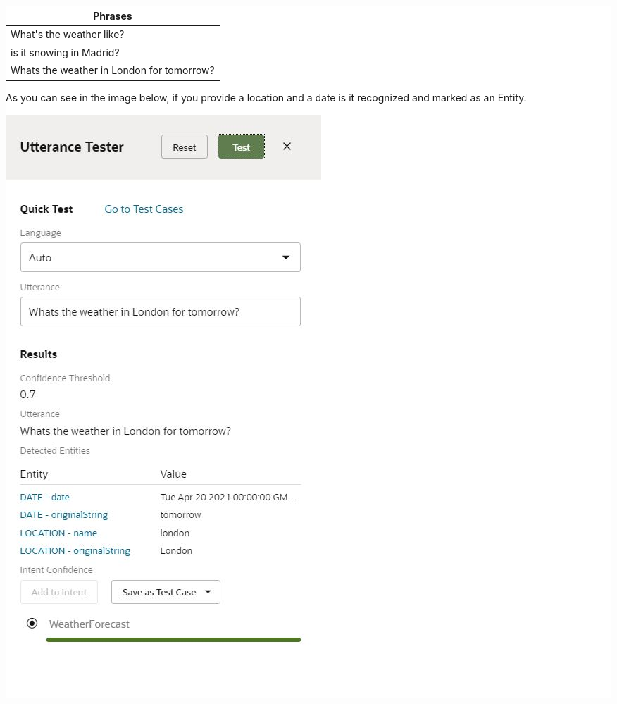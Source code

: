 | Phrases                                   |
| ------------------------------------------|
| What's the weather like?                  |
| is it snowing in Madrid?                  |
| Whats the weather in London for tomorrow? |


As you can see in the image below, if you provide a location and a date is it recognized and marked as an Entity.

![Oracle Digital Assistant Train button](images/intent-tester.jpg)
